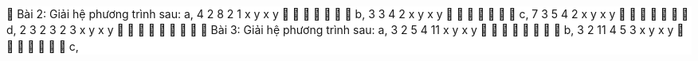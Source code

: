 
Bài 2: Giải hệ phương trình sau:
a,
4 2
8 2 1
x y
x y
 


 

b,
3
3 4 2
x y
x y
 


 

c,
7 3 5
4 2
x y
x y
 


 

d,
2 3 2
3 2 3
x y
x y
  


  

Bài 3: Giải hệ phương trình sau:
a,
3 2
5 4 11
x y
x y
  


 

b,
3 2 11
4 5 3
x y
x y
 


 

c,
